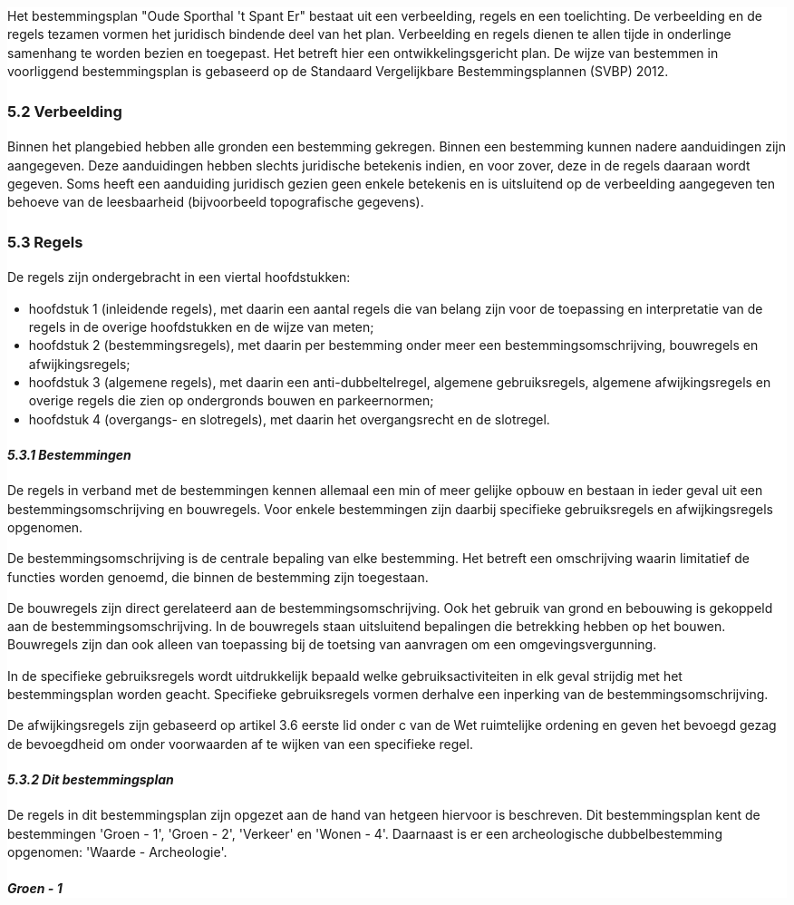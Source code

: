 Het bestemmingsplan "Oude Sporthal 't Spant Er" bestaat uit een verbeelding, regels en een toelichting. De verbeelding en de regels tezamen vormen het juridisch bindende deel van het plan. Verbeelding en regels dienen te allen tijde in onderlinge samenhang te worden bezien en toegepast. Het betreft hier een ontwikkelingsgericht plan. De wijze van bestemmen in voorliggend bestemmingsplan is gebaseerd op de Standaard Vergelijkbare Bestemmingsplannen (SVBP) 2012.

### **5.2 Verbeelding**

Binnen het plangebied hebben alle gronden een bestemming gekregen. Binnen een bestemming kunnen nadere aanduidingen zijn aangegeven. Deze aanduidingen hebben slechts juridische betekenis indien, en voor zover, deze in de regels daaraan wordt gegeven. Soms heeft een aanduiding juridisch gezien geen enkele betekenis en is uitsluitend op de verbeelding aangegeven ten behoeve van de leesbaarheid (bijvoorbeeld topografische gegevens).

### **5.3 Regels**

De regels zijn ondergebracht in een viertal hoofdstukken:

- hoofdstuk 1 (inleidende regels), met daarin een aantal regels die van belang zijn voor de toepassing en interpretatie van de regels in de overige hoofdstukken en de wijze van meten;
- hoofdstuk 2 (bestemmingsregels), met daarin per bestemming onder meer een bestemmingsomschrijving, bouwregels en afwijkingsregels;
- hoofdstuk 3 (algemene regels), met daarin een anti-dubbeltelregel, algemene gebruiksregels, algemene afwijkingsregels en overige regels die zien op ondergronds bouwen en parkeernormen;
- hoofdstuk 4 (overgangs- en slotregels), met daarin het overgangsrecht en de slotregel.

#### *5.3.1 Bestemmingen*

De regels in verband met de bestemmingen kennen allemaal een min of meer gelijke opbouw en bestaan in ieder geval uit een bestemmingsomschrijving en bouwregels. Voor enkele bestemmingen zijn daarbij specifieke gebruiksregels en afwijkingsregels opgenomen.

De bestemmingsomschrijving is de centrale bepaling van elke bestemming. Het betreft een omschrijving waarin limitatief de functies worden genoemd, die binnen de bestemming zijn toegestaan.

De bouwregels zijn direct gerelateerd aan de bestemmingsomschrijving. Ook het gebruik van grond en bebouwing is gekoppeld aan de bestemmingsomschrijving. In de bouwregels staan uitsluitend bepalingen die betrekking hebben op het bouwen. Bouwregels zijn dan ook alleen van toepassing bij de toetsing van aanvragen om een omgevingsvergunning.

In de specifieke gebruiksregels wordt uitdrukkelijk bepaald welke gebruiksactiviteiten in elk geval strijdig met het bestemmingsplan worden geacht. Specifieke gebruiksregels vormen derhalve een inperking van de bestemmingsomschrijving.

De afwijkingsregels zijn gebaseerd op artikel 3.6 eerste lid onder c van de Wet ruimtelijke ordening en geven het bevoegd gezag de bevoegdheid om onder voorwaarden af te wijken van een specifieke regel.

#### *5.3.2 Dit bestemmingsplan*

De regels in dit bestemmingsplan zijn opgezet aan de hand van hetgeen hiervoor is beschreven. Dit bestemmingsplan kent de bestemmingen 'Groen - 1', 'Groen - 2', 'Verkeer' en 'Wonen - 4'. Daarnaast is er een archeologische dubbelbestemming opgenomen: 'Waarde - Archeologie'.

#### *Groen - 1*
